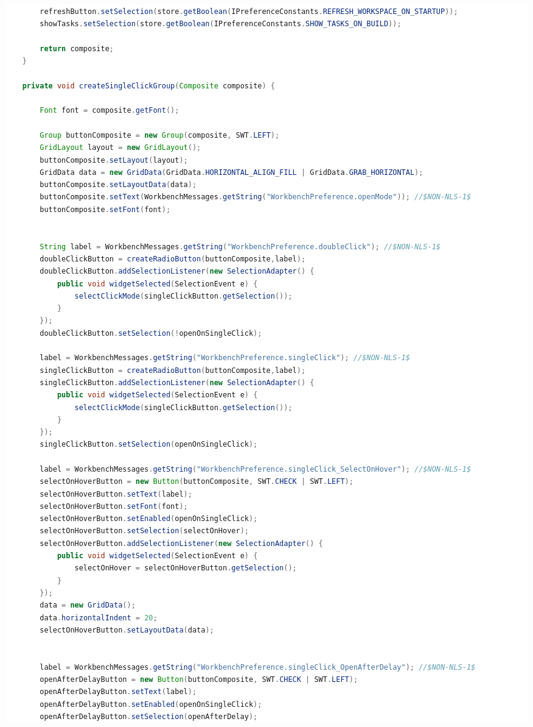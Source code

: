 ```java
		refreshButton.setSelection(store.getBoolean(IPreferenceConstants.REFRESH_WORKSPACE_ON_STARTUP));
		showTasks.setSelection(store.getBoolean(IPreferenceConstants.SHOW_TASKS_ON_BUILD));
		
		return composite;
	}
	
	private void createSingleClickGroup(Composite composite) {
		
		Font font = composite.getFont();
		
		Group buttonComposite = new Group(composite, SWT.LEFT);
		GridLayout layout = new GridLayout();
		buttonComposite.setLayout(layout);
		GridData data = new GridData(GridData.HORIZONTAL_ALIGN_FILL | GridData.GRAB_HORIZONTAL);
		buttonComposite.setLayoutData(data);
		buttonComposite.setText(WorkbenchMessages.getString("WorkbenchPreference.openMode")); //$NON-NLS-1$
		buttonComposite.setFont(font);
		

		String label = WorkbenchMessages.getString("WorkbenchPreference.doubleClick"); //$NON-NLS-1$	
		doubleClickButton = createRadioButton(buttonComposite,label);
		doubleClickButton.addSelectionListener(new SelectionAdapter() {
			public void widgetSelected(SelectionEvent e) {
				selectClickMode(singleClickButton.getSelection());
			}
		});
		doubleClickButton.setSelection(!openOnSingleClick);

		label = WorkbenchMessages.getString("WorkbenchPreference.singleClick"); //$NON-NLS-1$
		singleClickButton = createRadioButton(buttonComposite,label);
		singleClickButton.addSelectionListener(new SelectionAdapter() {
			public void widgetSelected(SelectionEvent e) {
				selectClickMode(singleClickButton.getSelection());
			}
		});
		singleClickButton.setSelection(openOnSingleClick);
		
		label = WorkbenchMessages.getString("WorkbenchPreference.singleClick_SelectOnHover"); //$NON-NLS-1$				
		selectOnHoverButton = new Button(buttonComposite, SWT.CHECK | SWT.LEFT);
		selectOnHoverButton.setText(label);
		selectOnHoverButton.setFont(font);
		selectOnHoverButton.setEnabled(openOnSingleClick);
		selectOnHoverButton.setSelection(selectOnHover);
		selectOnHoverButton.addSelectionListener(new SelectionAdapter() {
			public void widgetSelected(SelectionEvent e) {
				selectOnHover = selectOnHoverButton.getSelection();
			}
		});
		data = new GridData();
		data.horizontalIndent = 20;
		selectOnHoverButton.setLayoutData(data);
		
		
		label = WorkbenchMessages.getString("WorkbenchPreference.singleClick_OpenAfterDelay"); //$NON-NLS-1$				
		openAfterDelayButton = new Button(buttonComposite, SWT.CHECK | SWT.LEFT);
		openAfterDelayButton.setText(label);
		openAfterDelayButton.setEnabled(openOnSingleClick);
		openAfterDelayButton.setSelection(openAfterDelay);
```